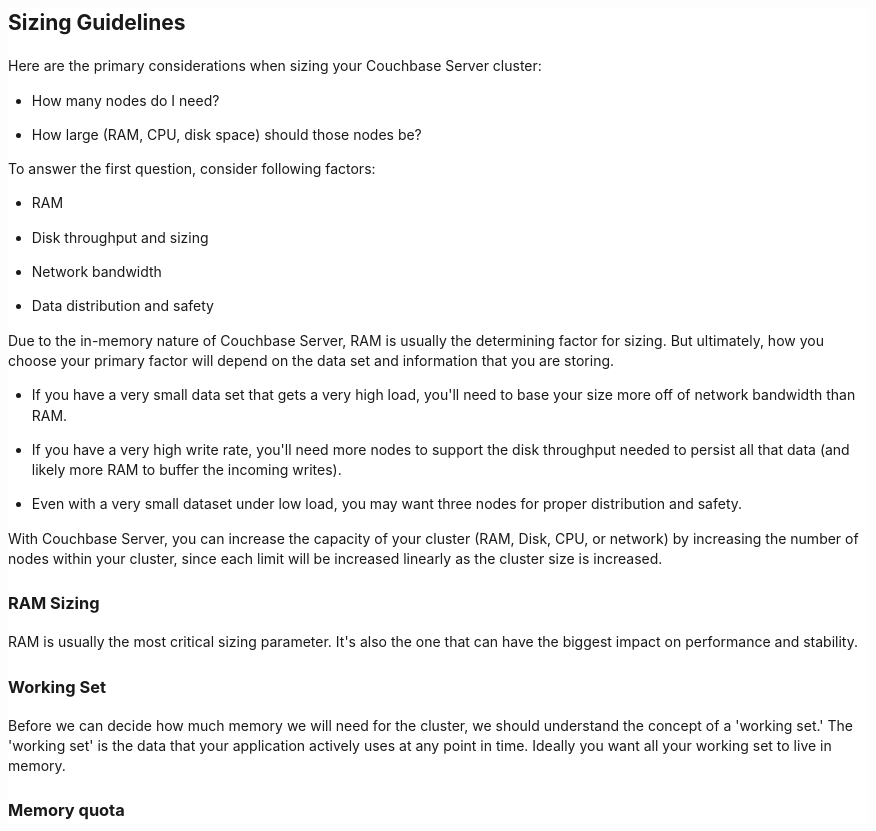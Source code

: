 <a id="couchbase-bestpractice-sizing"></a>

## Sizing Guidelines

Here are the primary considerations when sizing your Couchbase Server cluster:

 * How many nodes do I need?

 * How large (RAM, CPU, disk space) should those nodes be?

To answer the first question, consider following factors:

 * RAM

 * Disk throughput and sizing

 * Network bandwidth

 * Data distribution and safety

Due to the in-memory nature of Couchbase Server, RAM is usually the determining
factor for sizing. But ultimately, how you choose your primary factor will
depend on the data set and information that you are storing.

 * If you have a very small data set that gets a very high load, you'll need to
   base your size more off of network bandwidth than RAM.

 * If you have a very high write rate, you'll need more nodes to support the disk
   throughput needed to persist all that data (and likely more RAM to buffer the
   incoming writes).

 * Even with a very small dataset under low load, you may want three nodes for
   proper distribution and safety.

With Couchbase Server, you can increase the capacity of your cluster (RAM, Disk,
CPU, or network) by increasing the number of nodes within your cluster, since
each limit will be increased linearly as the cluster size is increased.

<a id="couchbase-bestpractice-sizing-ram"></a>

### RAM Sizing

RAM is usually the most critical sizing parameter. It's also the one that can
have the biggest impact on performance and stability.

<a id="couchbase-bestpractice-sizing-ram-workingset"></a>

### Working Set

Before we can decide how much memory we will need for the cluster, we should
understand the concept of a 'working set.' The 'working set' is the data that
your application actively uses at any point in time. Ideally you want all your
working set to live in memory.

<a id="couchbase-bestpractice-sizing-ram-memoryquota"></a>

### Memory quota

